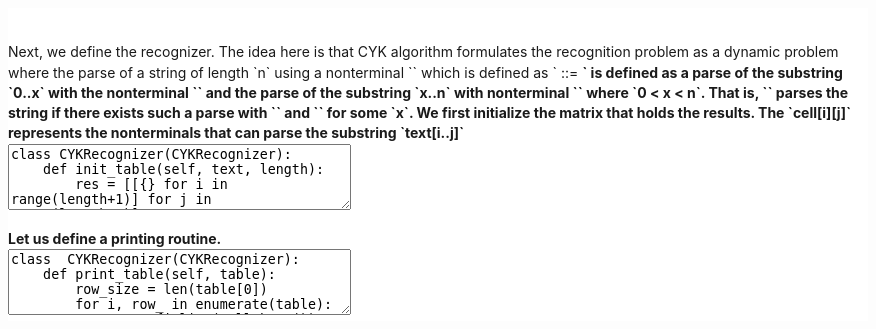 </textarea><br />
<pre class='Output' name='python_output'></pre>
<div name='python_canvas'></div>
</form>
Next, we define the recognizer. The idea here is that CYK algorithm formulates
the recognition problem as a dynamic problem where the parse of a string of
length `n` using a nonterminal `<A>` which is defined as `<A> ::= <B> <C>` is
defined as a parse of the substring `0..x` with the nonterminal `<B>` and the
parse of the substring `x..n` with nonterminal `<C>` where `0 < x < n`. That
is, `<A>` parses the string if there exists such a parse with `<B>` and `<C>`
for some `x`.
We first initialize the matrix that holds the results. The `cell[i][j]`
represents the nonterminals that can parse the substring `text[i..j]`


<form name='python_run_form'>
<textarea cols="40" rows="4" name='python_edit'>
class CYKRecognizer(CYKRecognizer):
    def init_table(self, text, length):
        res = [[{} for i in range(length+1)] for j in range(length+1)]
        # this is just for demonstration of which lterals are invloved.
        # You can remove the loop
        for i in range(length):
            res[i][i] = {text[i]: text[i]}
        return res
</textarea><br />
<pre class='Output' name='python_output'></pre>
<div name='python_canvas'></div>
</form>
Let us define a printing routine.


<form name='python_run_form'>
<textarea cols="40" rows="4" name='python_edit'>
class  CYKRecognizer(CYKRecognizer):
    def print_table(self, table):
        row_size = len(table[0])
        for i, row_ in enumerate(table):
            row = {i:list(cell.keys()) for i,cell in enumerate(row_)}
            # f&quot;{value:{width}.{precision}}&quot;
            rows = [row]
            while rows:
                row, *rows = rows
                s = f&#x27;{i:&lt;2}&#x27;
                remaining = {}
                for j in range(row_size):
                    if j in row: ckeys = row[j]
                    else: ckeys = []
                    if len(ckeys) == 0:
                        r = &#x27;&#x27;
                        s += f&#x27;|{r:&gt;{self.cell_width}}&#x27;
                    elif len(ckeys) &gt;= 1:
                        r = ckeys[0]
                        s += f&#x27;|{r:&gt;{self.cell_width}}&#x27;
                        remaining[j] = ckeys[1:]
                print(s + &#x27;|&#x27;)
                # construct the next row
                nxt_row = {}

[^grune2008parsing]: Dick Grune and Ceriel J.H. Jacobs "Parsing Techniques A Practical Guide" 2008